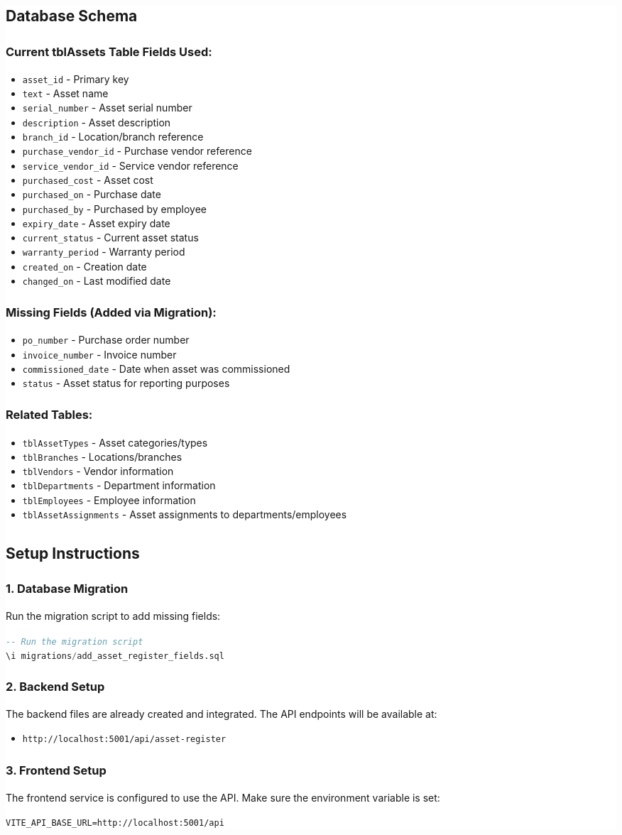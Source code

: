 ## Database Schema

### Current tblAssets Table Fields Used:
- `asset_id` - Primary key
- `text` - Asset name
- `serial_number` - Asset serial number
- `description` - Asset description
- `branch_id` - Location/branch reference
- `purchase_vendor_id` - Purchase vendor reference
- `service_vendor_id` - Service vendor reference
- `purchased_cost` - Asset cost
- `purchased_on` - Purchase date
- `purchased_by` - Purchased by employee
- `expiry_date` - Asset expiry date
- `current_status` - Current asset status
- `warranty_period` - Warranty period
- `created_on` - Creation date
- `changed_on` - Last modified date

### Missing Fields (Added via Migration):
- `po_number` - Purchase order number
- `invoice_number` - Invoice number
- `commissioned_date` - Date when asset was commissioned
- `status` - Asset status for reporting purposes

### Related Tables:
- `tblAssetTypes` - Asset categories/types
- `tblBranches` - Locations/branches
- `tblVendors` - Vendor information
- `tblDepartments` - Department information
- `tblEmployees` - Employee information
- `tblAssetAssignments` - Asset assignments to departments/employees

## Setup Instructions

### 1. Database Migration
Run the migration script to add missing fields:
```sql
-- Run the migration script
\i migrations/add_asset_register_fields.sql
```

### 2. Backend Setup
The backend files are already created and integrated. The API endpoints will be available at:
- `http://localhost:5001/api/asset-register`

### 3. Frontend Setup
The frontend service is configured to use the API. Make sure the environment variable is set:
```env
VITE_API_BASE_URL=http://localhost:5001/api
```
